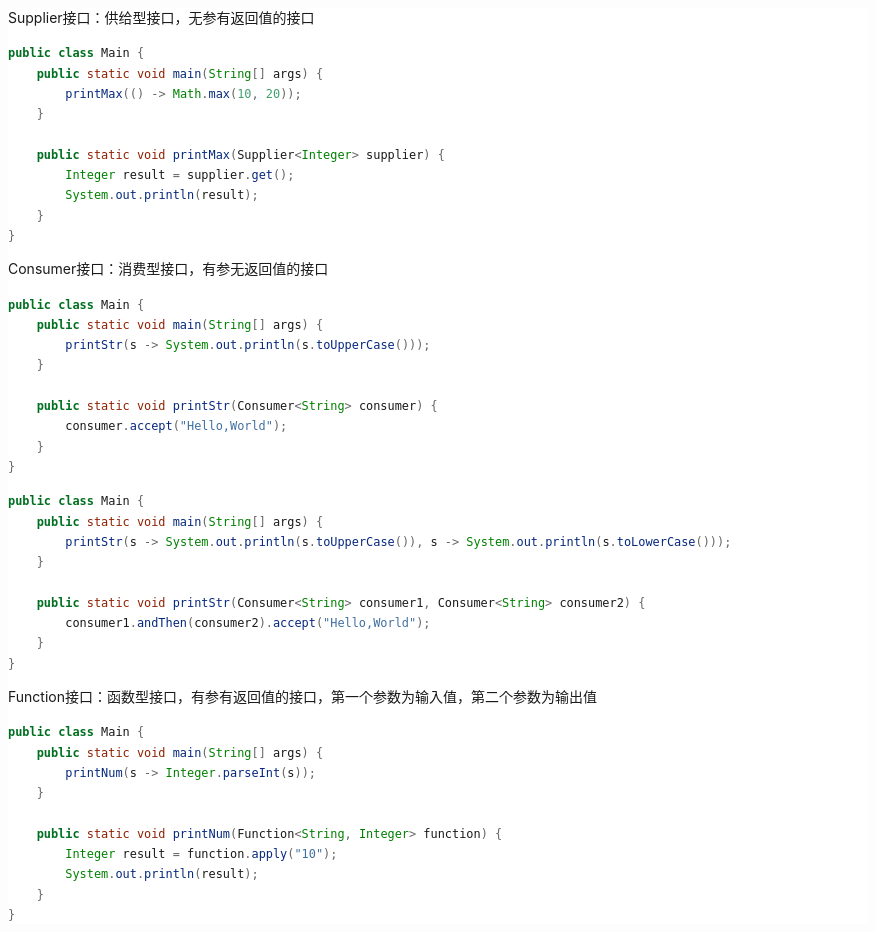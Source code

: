 Supplier接口：供给型接口，无参有返回值的接口

````java
public class Main {
    public static void main(String[] args) {
        printMax(() -> Math.max(10, 20));
    }

    public static void printMax(Supplier<Integer> supplier) {
        Integer result = supplier.get();
        System.out.println(result);
    }
}
````

Consumer接口：消费型接口，有参无返回值的接口

````java
public class Main {
    public static void main(String[] args) {
        printStr(s -> System.out.println(s.toUpperCase()));
    }

    public static void printStr(Consumer<String> consumer) {
        consumer.accept("Hello,World");
    }
}
````

````java
public class Main {
    public static void main(String[] args) {
        printStr(s -> System.out.println(s.toUpperCase()), s -> System.out.println(s.toLowerCase()));
    }

    public static void printStr(Consumer<String> consumer1, Consumer<String> consumer2) {
        consumer1.andThen(consumer2).accept("Hello,World");
    }
}
````

Function接口：函数型接口，有参有返回值的接口，第一个参数为输入值，第二个参数为输出值

````java
public class Main {
    public static void main(String[] args) {
        printNum(s -> Integer.parseInt(s));
    }

    public static void printNum(Function<String, Integer> function) {
        Integer result = function.apply("10");
        System.out.println(result);
    }
}
````

